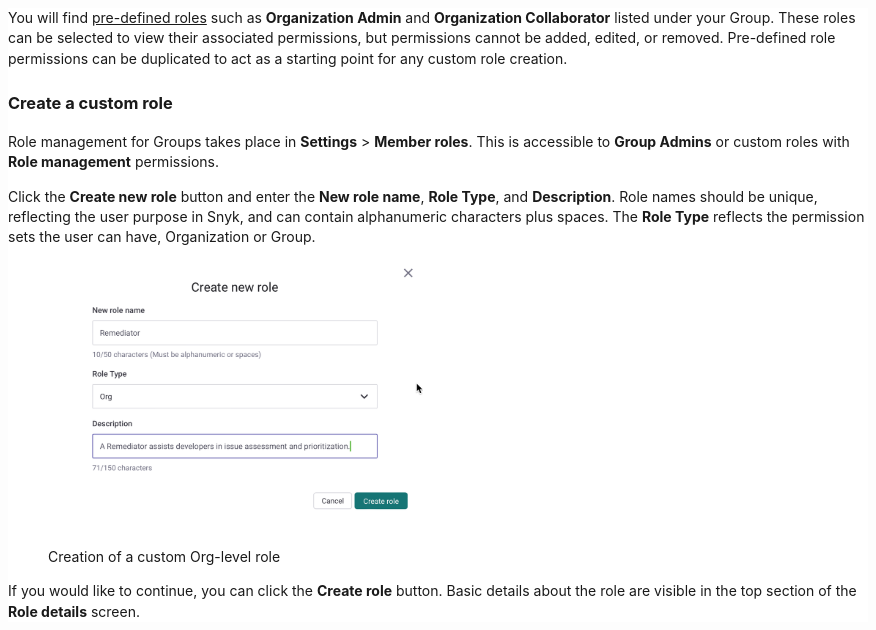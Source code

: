 You will find [pre-defined roles](pre-defined-roles.md) such as **Organization Admin** and **Organization Collaborator** listed under your Group. These roles can be selected to view their associated permissions, but permissions cannot be added, edited, or removed. Pre-defined role permissions can be duplicated to act as a starting point for any custom role creation.

### Create a custom role

Role management for Groups takes place in **Settings** > **Member roles**. This is accessible to **Group Admins** or custom roles with **Role management** permissions.

Click the **Create new role** button and enter the **New role name**, **Role Type**, and **Description**. Role names should be unique, reflecting the user purpose in Snyk, and can contain alphanumeric characters plus spaces. The **Role Type** reflects the permission sets the user can have, Organization or Group.

<figure><img src="../../.gitbook/assets/2024-02-13_10-17-49.png" alt="Creation of a custom Org-level role" width="375"><figcaption><p>Creation of a custom Org-level role</p></figcaption></figure>

If you would like to continue, you can click the **Create role** button. Basic details about the role are visible in the top section of the **Role details** screen.
